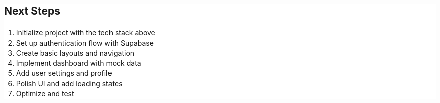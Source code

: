 ## Next Steps
1. Initialize project with the tech stack above
2. Set up authentication flow with Supabase
3. Create basic layouts and navigation
4. Implement dashboard with mock data
5. Add user settings and profile
6. Polish UI and add loading states
7. Optimize and test 
